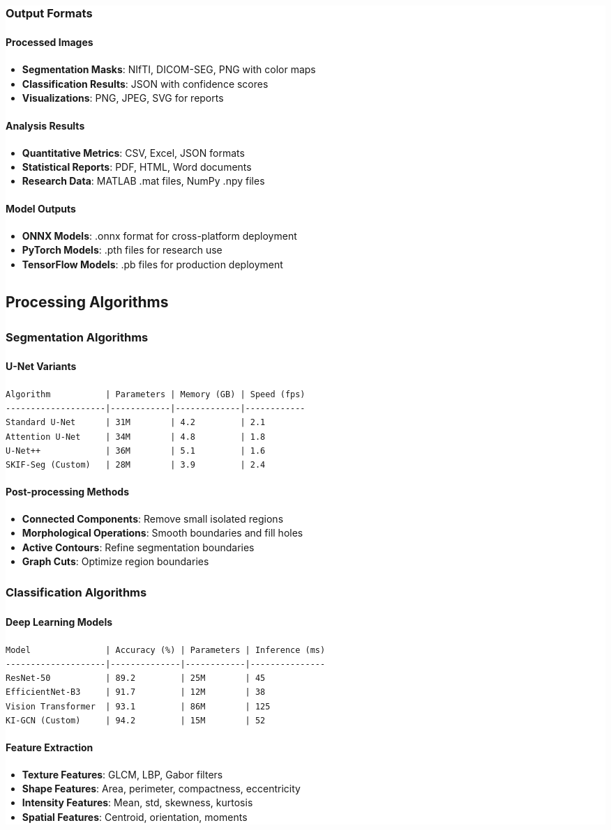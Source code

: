 ### Output Formats

#### Processed Images
- **Segmentation Masks**: NIfTI, DICOM-SEG, PNG with color maps
- **Classification Results**: JSON with confidence scores
- **Visualizations**: PNG, JPEG, SVG for reports

#### Analysis Results
- **Quantitative Metrics**: CSV, Excel, JSON formats
- **Statistical Reports**: PDF, HTML, Word documents
- **Research Data**: MATLAB .mat files, NumPy .npy files

#### Model Outputs
- **ONNX Models**: .onnx format for cross-platform deployment
- **PyTorch Models**: .pth files for research use
- **TensorFlow Models**: .pb files for production deployment

## Processing Algorithms

### Segmentation Algorithms

#### U-Net Variants
```
Algorithm           | Parameters | Memory (GB) | Speed (fps)
--------------------|------------|-------------|------------
Standard U-Net      | 31M        | 4.2         | 2.1
Attention U-Net     | 34M        | 4.8         | 1.8
U-Net++             | 36M        | 5.1         | 1.6
SKIF-Seg (Custom)   | 28M        | 3.9         | 2.4
```

#### Post-processing Methods
- **Connected Components**: Remove small isolated regions
- **Morphological Operations**: Smooth boundaries and fill holes
- **Active Contours**: Refine segmentation boundaries
- **Graph Cuts**: Optimize region boundaries

### Classification Algorithms

#### Deep Learning Models
```
Model               | Accuracy (%) | Parameters | Inference (ms)
--------------------|--------------|------------|---------------
ResNet-50           | 89.2         | 25M        | 45
EfficientNet-B3     | 91.7         | 12M        | 38
Vision Transformer  | 93.1         | 86M        | 125
KI-GCN (Custom)     | 94.2         | 15M        | 52
```

#### Feature Extraction
- **Texture Features**: GLCM, LBP, Gabor filters
- **Shape Features**: Area, perimeter, compactness, eccentricity
- **Intensity Features**: Mean, std, skewness, kurtosis
- **Spatial Features**: Centroid, orientation, moments
